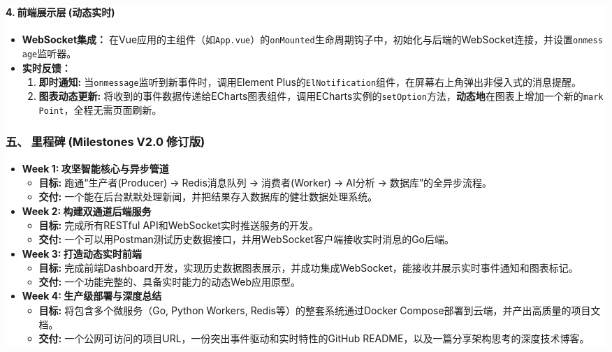 #### **4. 前端展示层 (动态实时)**
*   **WebSocket集成：** 在Vue应用的主组件（如`App.vue`）的`onMounted`生命周期钩子中，初始化与后端的WebSocket连接，并设置`onmessage`监听器。
*   **实时反馈：**
    1.  **即时通知:** 当`onmessage`监听到新事件时，调用Element Plus的`ElNotification`组件，在屏幕右上角弹出非侵入式的消息提醒。
    2.  **图表动态更新:** 将收到的事件数据传递给ECharts图表组件，调用ECharts实例的`setOption`方法，**动态地**在图表上增加一个新的`markPoint`，全程无需页面刷新。

### **五、 里程碑 (Milestones V2.0 修订版)**

*   **Week 1: 攻坚智能核心与异步管道**
    *   **目标:** 跑通“生产者(Producer) -> Redis消息队列 -> 消费者(Worker) -> AI分析 -> 数据库”的全异步流程。
    *   **交付:** 一个能在后台默默处理新闻，并把结果存入数据库的健壮数据处理系统。
*   **Week 2: 构建双通道后端服务**
    *   **目标:** 完成所有RESTful API和WebSocket实时推送服务的开发。
    *   **交付:** 一个可以用Postman测试历史数据接口，并用WebSocket客户端接收实时消息的Go后端。
*   **Week 3: 打造动态实时前端**
    *   **目标:** 完成前端Dashboard开发，实现历史数据图表展示，并成功集成WebSocket，能接收并展示实时事件通知和图表标记。
    *   **交付:** 一个功能完整的、具备实时能力的动态Web应用原型。
*   **Week 4: 生产级部署与深度总结**
    *   **目标:** 将包含多个微服务（Go, Python Workers, Redis等）的整套系统通过Docker Compose部署到云端，并产出高质量的项目文档。
    *   **交付:** 一个公网可访问的项目URL，一份突出事件驱动和实时特性的GitHub README，以及一篇分享架构思考的深度技术博客。
